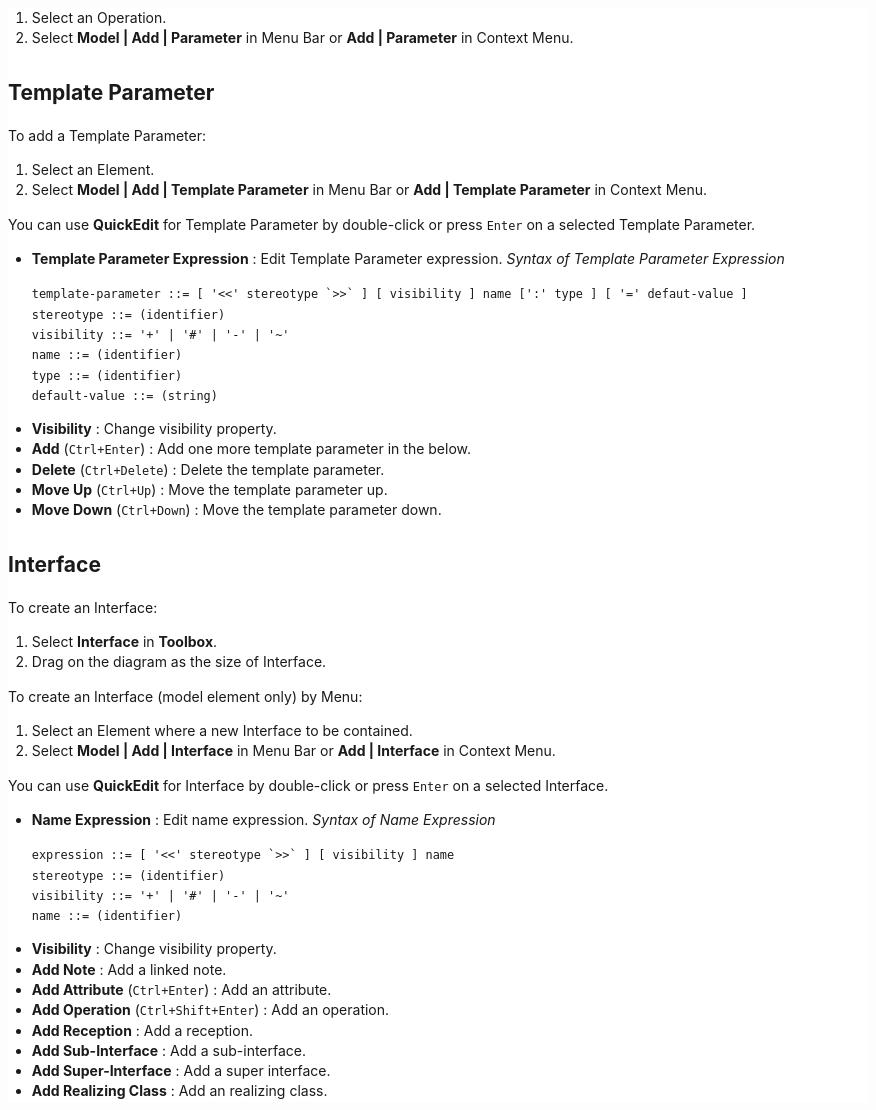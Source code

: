 1. Select an Operation.
2. Select **Model | Add | Parameter** in Menu Bar or **Add | Parameter** in Context Menu.

## Template Parameter

To add a Template Parameter:

1. Select an Element.
2. Select **Model | Add | Template Parameter** in Menu Bar or **Add | Template Parameter** in Context Menu.

You can use **QuickEdit** for Template Parameter by double-click or press `Enter` on a selected Template Parameter.

* **Template Parameter Expression** : Edit Template Parameter expression.
  _Syntax of Template Parameter Expression_
  ```
  template-parameter ::= [ '<<' stereotype `>>` ] [ visibility ] name [':' type ] [ '=' defaut-value ]
  stereotype ::= (identifier)
  visibility ::= '+' | '#' | '-' | '~'
  name ::= (identifier)
  type ::= (identifier)
  default-value ::= (string) 
  ```
* **Visibility** : Change visibility property.
* **Add** (`Ctrl+Enter`) : Add one more template parameter in the below.
* **Delete** (`Ctrl+Delete`) : Delete the template parameter.
* **Move Up** (`Ctrl+Up`) : Move the template parameter up.
* **Move Down** (`Ctrl+Down`) : Move the template parameter down.

## Interface

To create an Interface:

1. Select **Interface** in **Toolbox**.
2. Drag on the diagram as the size of Interface.

To create an Interface (model element only) by Menu:

1. Select an Element where a new Interface to be contained.
2. Select **Model | Add | Interface** in Menu Bar or **Add | Interface** in Context Menu.

You can use **QuickEdit** for Interface by double-click or press `Enter` on a selected Interface.

* **Name Expression** : Edit name expression.
  _Syntax of Name Expression_
  ```
  expression ::= [ '<<' stereotype `>>` ] [ visibility ] name
  stereotype ::= (identifier)
  visibility ::= '+' | '#' | '-' | '~'
  name ::= (identifier)
  ```
* **Visibility** : Change visibility property.
* **Add Note** : Add a linked note.
* **Add Attribute** (`Ctrl+Enter`) : Add an attribute.
* **Add Operation** (`Ctrl+Shift+Enter`) : Add an operation.
* **Add Reception** : Add a reception.
* **Add Sub-Interface** : Add a sub-interface.
* **Add Super-Interface** : Add a super interface.
* **Add Realizing Class** : Add an realizing class.
